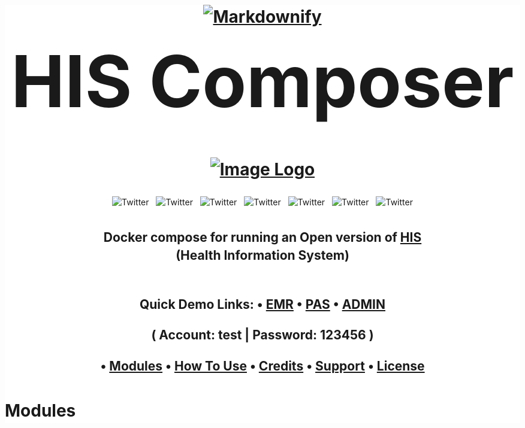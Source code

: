 <h1 align="center">
  <a href="https://gramme.io/cassand"><img src="https://nichealpham.github.io/Cassandra-project/public/images/startup.png" alt="Markdownify" width="160"></a>
  <br>
  <span style="font-size:120px">HIS Composer</span>
  <br>
  <br>
  <a href="https://www.youtube.com/watch?v=YXcC-purj9E">
  <img src="https://github.com/nichealpham/his-composer/blob/main/public/banner.jpg?raw=true" alt="Image Logo">
  </a>
  <br>
</h1>

<p align="center" style="margin-top:20px">
  <img src="https://raw.githubusercontent.com/8bithemant/8bithemant/master/svg/dev/languages/csharp.svg"alt="Twitter" style="vertical-align:top; margin:4px" height="25px">
  <img src="https://raw.githubusercontent.com/8bithemant/8bithemant/master/svg/dev/frameworks/vue.svg" alt="Twitter" style="vertical-align:top; margin:4px" height="25px">
  <img src="https://raw.githubusercontent.com/8bithemant/8bithemant/master/svg/dev/languages/html.svg" alt="Twitter" style="vertical-align:top; margin:4px" height="25px">
  <img src="https://raw.githubusercontent.com/8bithemant/8bithemant/master/svg/dev/languages/js.svg" alt="Twitter" style="vertical-align:top; margin:4px" height="25px">
  <img src="https://raw.githubusercontent.com/8bithemant/8bithemant/master/svg/dev/services/npm.svg" alt="Twitter" style="vertical-align:top; margin:4px" height="25px">
  <img src="https://raw.githubusercontent.com/8bithemant/8bithemant/master/svg/dev/services/gcp.svg" alt="Twitter" style="vertical-align:top; margin:4px" height="25px">
  <img src="https://raw.githubusercontent.com/8bithemant/8bithemant/master/svg/dev/tools/visualstudio_code.svg" alt="Twitter" style="vertical-align:top; margin:4px" height="25px">
</p>

<h2 align="center">Docker compose for running an Open version of <a href="https://www.who.int/healthinfo/statistics/toolkit_hss/EN_PDF_Toolkit_HSS_InformationSystems.pdf">HIS</a></br> (Health Information System)
<br/>
<br/>

<p align="center">
  Quick Demo Links:
  • <a href="http://118.69.43.145:1012/">EMR</a>
  • <a href="http://118.69.43.145:1011/">PAS</a>
  • <a href="http://118.69.43.145:1010/">ADMIN</a>
</p>
<p align="center">
  ( Account: test |
  Password: 123456 )
</p>
<p align="center">
  • <a href="#modules">Modules</a> •
  <a href="#how-to-use">How To Use</a> •
  <a href="#credits">Credits</a> •
  <a href="#support">Support</a> •
  <a href="#license">License</a>
</p>

# Modules
